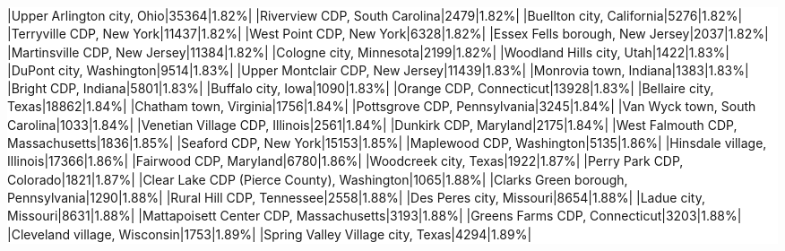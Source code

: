 |Upper Arlington city, Ohio|35364|1.82%|
|Riverview CDP, South Carolina|2479|1.82%|
|Buellton city, California|5276|1.82%|
|Terryville CDP, New York|11437|1.82%|
|West Point CDP, New York|6328|1.82%|
|Essex Fells borough, New Jersey|2037|1.82%|
|Martinsville CDP, New Jersey|11384|1.82%|
|Cologne city, Minnesota|2199|1.82%|
|Woodland Hills city, Utah|1422|1.83%|
|DuPont city, Washington|9514|1.83%|
|Upper Montclair CDP, New Jersey|11439|1.83%|
|Monrovia town, Indiana|1383|1.83%|
|Bright CDP, Indiana|5801|1.83%|
|Buffalo city, Iowa|1090|1.83%|
|Orange CDP, Connecticut|13928|1.83%|
|Bellaire city, Texas|18862|1.84%|
|Chatham town, Virginia|1756|1.84%|
|Pottsgrove CDP, Pennsylvania|3245|1.84%|
|Van Wyck town, South Carolina|1033|1.84%|
|Venetian Village CDP, Illinois|2561|1.84%|
|Dunkirk CDP, Maryland|2175|1.84%|
|West Falmouth CDP, Massachusetts|1836|1.85%|
|Seaford CDP, New York|15153|1.85%|
|Maplewood CDP, Washington|5135|1.86%|
|Hinsdale village, Illinois|17366|1.86%|
|Fairwood CDP, Maryland|6780|1.86%|
|Woodcreek city, Texas|1922|1.87%|
|Perry Park CDP, Colorado|1821|1.87%|
|Clear Lake CDP (Pierce County), Washington|1065|1.88%|
|Clarks Green borough, Pennsylvania|1290|1.88%|
|Rural Hill CDP, Tennessee|2558|1.88%|
|Des Peres city, Missouri|8654|1.88%|
|Ladue city, Missouri|8631|1.88%|
|Mattapoisett Center CDP, Massachusetts|3193|1.88%|
|Greens Farms CDP, Connecticut|3203|1.88%|
|Cleveland village, Wisconsin|1753|1.89%|
|Spring Valley Village city, Texas|4294|1.89%|